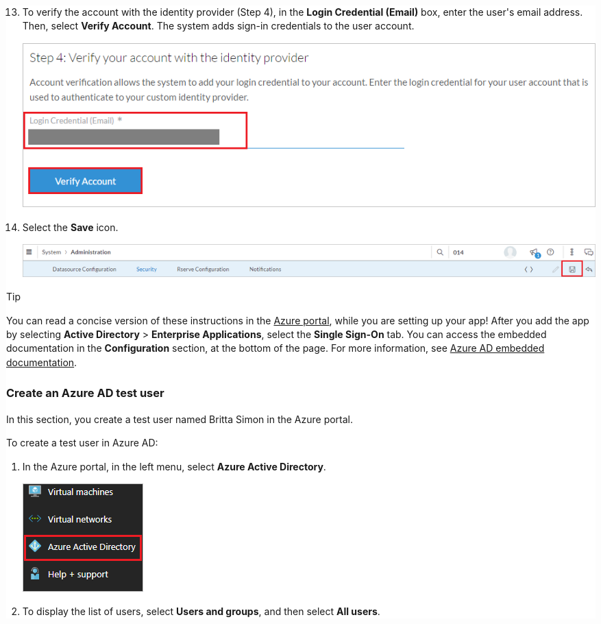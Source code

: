 13. To verify the account with the identity provider (Step 4), in the **Login Credential (Email)** box, enter the user's email address. Then, select **Verify Account**. The system adds sign-in credentials to the user account.

    ![Enter email, and select Verify Account](./media/sapboc-tutorial/config7.png)

14. Select the **Save** icon.

	![Save icon](./media/sapboc-tutorial/save.png)

> [!TIP]
> You can read a concise version of these instructions in the [Azure portal](https://portal.azure.com), while you are setting up your app! After you add the app by selecting **Active Directory** > **Enterprise Applications**, select the **Single Sign-On** tab. You can access the embedded documentation in the **Configuration** section, at the bottom of the page. For more information, see [Azure AD embedded documentation]( https://go.microsoft.com/fwlink/?linkid=845985).

### Create an Azure AD test user
In this section, you create a test user named Britta Simon in the Azure portal.

To create a test user in Azure AD:

1. In the Azure portal, in the left menu, select **Azure Active Directory**.

	![Creating an Azure AD test user](./media/sapboc-tutorial/create_aaduser_01.png) 

2. To display the list of users, select **Users and groups**, and then select **All users**.
	

[1]: ./media/sapboc-tutorial/tutorial_general_01.png
[2]: ./media/sapboc-tutorial/tutorial_general_02.png
[3]: ./media/sapboc-tutorial/tutorial_general_03.png
[4]: ./media/sapboc-tutorial/tutorial_general_04.png
[100]: ./media/sapboc-tutorial/tutorial_general_100.png
[200]: ./media/sapboc-tutorial/tutorial_general_200.png
[201]: ./media/sapboc-tutorial/tutorial_general_201.png
[202]: ./media/sapboc-tutorial/tutorial_general_202.png
[203]: ./media/sapboc-tutorial/tutorial_general_203.png